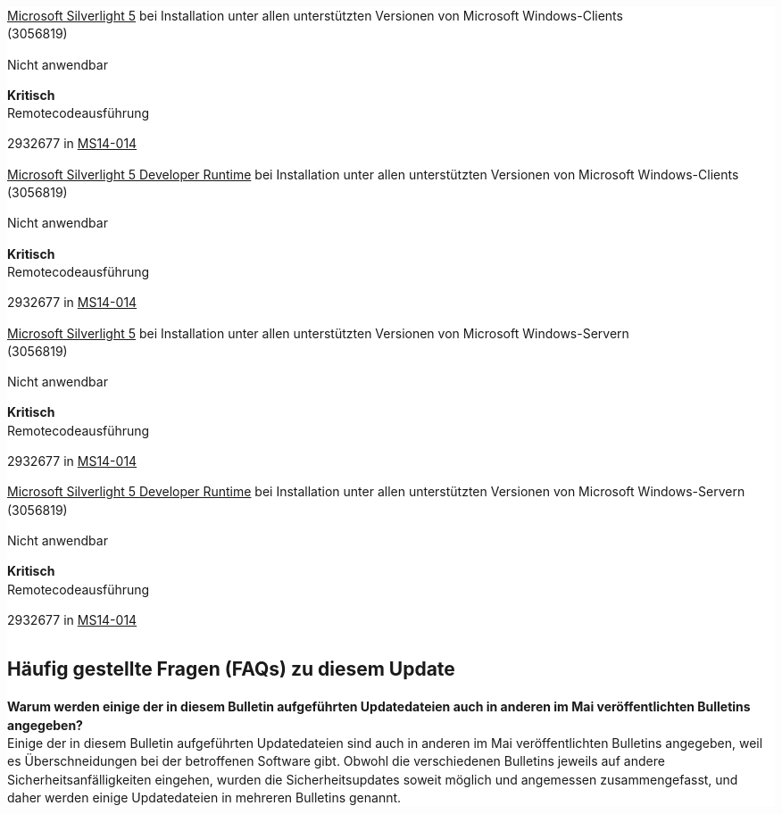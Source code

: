 <td style="border:1px solid black;"><p><a href="http://www.microsoft.com/de-de/download/details.aspx?id=47128">Microsoft Silverlight 5</a> bei Installation unter allen unterstützten Versionen von Microsoft Windows-Clients<br />
(3056819)</p></td>
<td style="border:1px solid black;"><p>Nicht anwendbar</p></td>
<td style="border:1px solid black;"><p><strong>Kritisch</strong><br />
Remotecodeausführung</p></td>
<td style="border:1px solid black;"><p>2932677 in <a href="https://technet.microsoft.com/de-de/library/security/ms14-014">MS14-014</a></p></td>
</tr>
<tr class="odd">
<td style="border:1px solid black;"><p><a href="http://www.microsoft.com/de-de/download/details.aspx?id=47128">Microsoft Silverlight 5 Developer Runtime</a> bei Installation unter allen unterstützten Versionen von Microsoft Windows-Clients<br />
(3056819)</p></td>
<td style="border:1px solid black;"><p>Nicht anwendbar</p></td>
<td style="border:1px solid black;"><p><strong>Kritisch</strong><br />
Remotecodeausführung</p></td>
<td style="border:1px solid black;"><p>2932677 in <a href="https://technet.microsoft.com/de-de/library/security/ms14-014">MS14-014</a></p></td>
</tr>
<tr class="even">
<td style="border:1px solid black;"><p><a href="http://www.microsoft.com/de-de/download/details.aspx?id=47128">Microsoft Silverlight 5</a> bei Installation unter allen unterstützten Versionen von Microsoft Windows-Servern<br />
(3056819)</p></td>
<td style="border:1px solid black;"><p>Nicht anwendbar</p></td>
<td style="border:1px solid black;"><p><strong>Kritisch</strong><br />
Remotecodeausführung</p></td>
<td style="border:1px solid black;"><p>2932677 in <a href="https://technet.microsoft.com/de-de/library/security/ms14-014">MS14-014</a></p></td>
</tr>
<tr class="odd">
<td style="border:1px solid black;"><p><a href="http://www.microsoft.com/de-de/download/details.aspx?id=47128">Microsoft Silverlight 5 Developer Runtime</a> bei Installation unter allen unterstützten Versionen von Microsoft Windows-Servern<br />
(3056819)</p></td>
<td style="border:1px solid black;"><p>Nicht anwendbar</p></td>
<td style="border:1px solid black;"><p><strong>Kritisch</strong><br />
Remotecodeausführung</p></td>
<td style="border:1px solid black;"><p>2932677 in <a href="https://technet.microsoft.com/de-de/library/security/ms14-014">MS14-014</a></p></td>
</tr>
</tbody>
</table>
  
Häufig gestellte Fragen (FAQs) zu diesem Update  
-----------------------------------------------
  
<span id="sectionToggle2"></span>
**Warum werden einige der in diesem Bulletin aufgeführten Updatedateien auch in anderen im Mai veröffentlichten Bulletins angegeben?**  
Einige der in diesem Bulletin aufgeführten Updatedateien sind auch in anderen im Mai veröffentlichten Bulletins angegeben, weil es Überschneidungen bei der betroffenen Software gibt. Obwohl die verschiedenen Bulletins jeweils auf andere Sicherheitsanfälligkeiten eingehen, wurden die Sicherheitsupdates soweit möglich und angemessen zusammengefasst, und daher werden einige Updatedateien in mehreren Bulletins genannt.
  